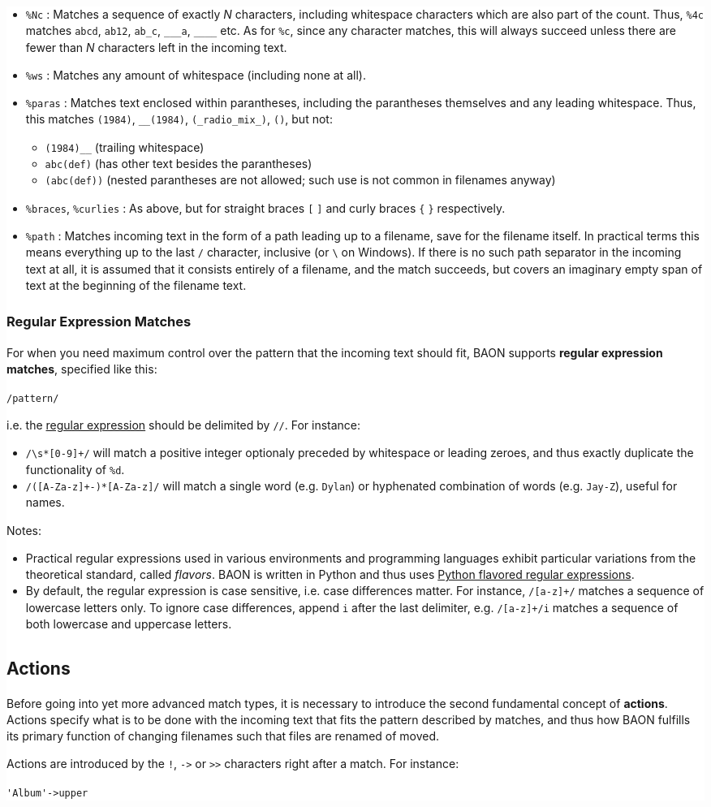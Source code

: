 - `%Nc` : Matches a sequence of exactly *N* characters, including whitespace characters which are also part of the count. Thus, `%4c` matches `abcd`, `ab12`, `ab_c`, `___a`, `____` etc. As for `%c`, since any character matches, this will always succeed unless there are fewer than *N* characters left in the incoming text.

- `%ws` : Matches any amount of whitespace (including none at all).

- `%paras` : Matches text enclosed within parantheses, including the parantheses themselves and any leading whitespace. Thus, this matches `(1984)`, `__(1984)`, `(_radio_mix_)`, `()`, but not:
  - `(1984)__` (trailing whitespace)
  - `abc(def)` (has other text besides the parantheses)
  - `(abc(def))` (nested parantheses are not allowed; such use is not common in filenames anyway)

- `%braces`, `%curlies` : As above, but for straight braces `[` `]` and curly braces `{` `}` respectively.

- `%path` : Matches incoming text in the form of a path leading up to a filename, save for the filename itself. In practical terms this means everything up to the last `/` character, inclusive (or `\` on Windows). If there is no such path separator in the incoming text at all, it is assumed that it consists entirely of a filename, and the match succeeds, but covers an imaginary empty span of text at the beginning of the filename text.

### Regular Expression Matches

For when you need maximum control over the pattern that the incoming text should fit, BAON supports **regular expression matches**, specified like this:

    /pattern/

i.e. the [regular expression](https://en.wikipedia.org/wiki/Regular_expression) should be delimited by `//`. For instance:

- `/\s*[0-9]+/` will match a positive integer optionaly preceded by whitespace or leading zeroes, and thus exactly duplicate the functionality of `%d`.
- `/([A-Za-z]+-)*[A-Za-z]/` will match a single word (e.g. `Dylan`) or hyphenated combination of words (e.g. `Jay-Z`), useful for names.

Notes:
- Practical regular expressions used in various environments and programming languages exhibit particular variations from the theoretical standard, called *flavors*. BAON is written in Python and thus uses [Python flavored regular expressions](https://docs.python.org/3.4/howto/regex.html).
- By default, the regular expression is case sensitive, i.e. case differences matter. For instance, `/[a-z]+/` matches a sequence of lowercase letters only. To ignore case differences, append `i` after the last delimiter, e.g. `/[a-z]+/i` matches a sequence of both lowercase and uppercase letters.


Actions
-------

Before going into yet more advanced match types, it is necessary to introduce the second fundamental concept of **actions**. Actions specify what is to be done with the incoming text that fits the pattern described by matches, and thus how BAON fulfills its primary function of changing filenames such that files are renamed of moved.

Actions are introduced by the `!`, `->` or `>>` characters right after a match. For instance:

    'Album'->upper
